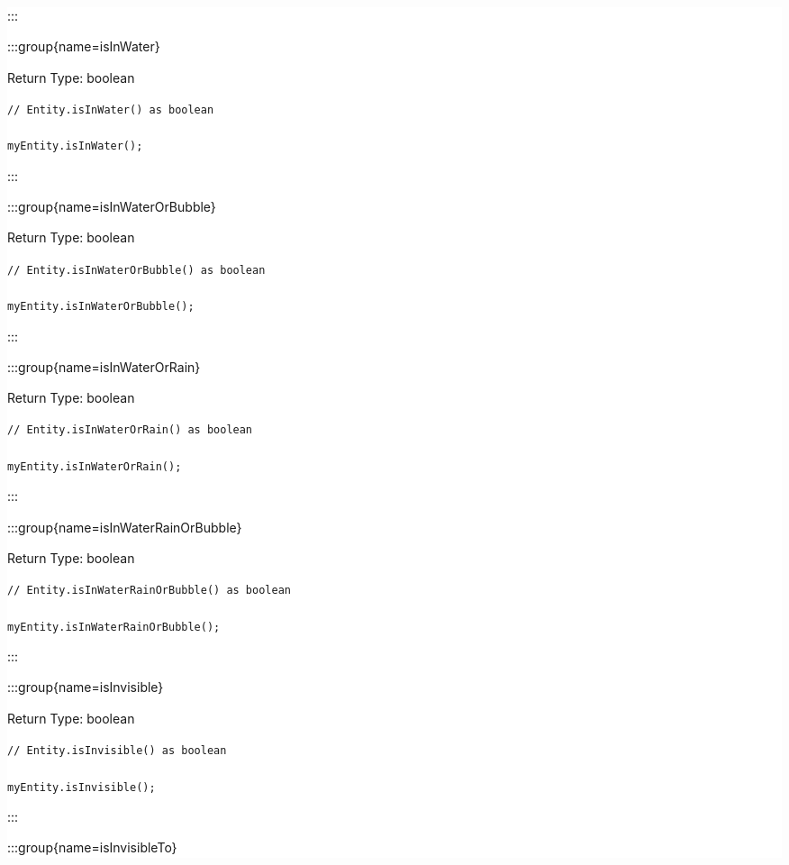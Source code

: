 :::

:::group{name=isInWater}

Return Type: boolean

```zenscript
// Entity.isInWater() as boolean

myEntity.isInWater();
```

:::

:::group{name=isInWaterOrBubble}

Return Type: boolean

```zenscript
// Entity.isInWaterOrBubble() as boolean

myEntity.isInWaterOrBubble();
```

:::

:::group{name=isInWaterOrRain}

Return Type: boolean

```zenscript
// Entity.isInWaterOrRain() as boolean

myEntity.isInWaterOrRain();
```

:::

:::group{name=isInWaterRainOrBubble}

Return Type: boolean

```zenscript
// Entity.isInWaterRainOrBubble() as boolean

myEntity.isInWaterRainOrBubble();
```

:::

:::group{name=isInvisible}

Return Type: boolean

```zenscript
// Entity.isInvisible() as boolean

myEntity.isInvisible();
```

:::

:::group{name=isInvisibleTo}
